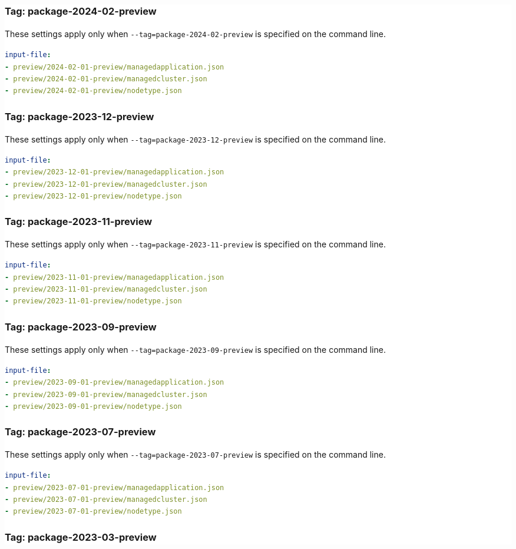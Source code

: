 ### Tag: package-2024-02-preview

These settings apply only when `--tag=package-2024-02-preview` is specified on the command line.

``` yaml $(tag) == 'package-2024-02-preview'
input-file:
- preview/2024-02-01-preview/managedapplication.json
- preview/2024-02-01-preview/managedcluster.json
- preview/2024-02-01-preview/nodetype.json
```

### Tag: package-2023-12-preview

These settings apply only when `--tag=package-2023-12-preview` is specified on the command line.

``` yaml $(tag) == 'package-2023-12-preview'
input-file:
- preview/2023-12-01-preview/managedapplication.json
- preview/2023-12-01-preview/managedcluster.json
- preview/2023-12-01-preview/nodetype.json
```

### Tag: package-2023-11-preview

These settings apply only when `--tag=package-2023-11-preview` is specified on the command line.

``` yaml $(tag) == 'package-2023-11-preview'
input-file:
- preview/2023-11-01-preview/managedapplication.json
- preview/2023-11-01-preview/managedcluster.json
- preview/2023-11-01-preview/nodetype.json
```

### Tag: package-2023-09-preview

These settings apply only when `--tag=package-2023-09-preview` is specified on the command line.

``` yaml $(tag) == 'package-2023-09-preview'
input-file:
- preview/2023-09-01-preview/managedapplication.json
- preview/2023-09-01-preview/managedcluster.json
- preview/2023-09-01-preview/nodetype.json
```

### Tag: package-2023-07-preview

These settings apply only when `--tag=package-2023-07-preview` is specified on the command line.

``` yaml $(tag) == 'package-2023-07-preview'
input-file:
- preview/2023-07-01-preview/managedapplication.json
- preview/2023-07-01-preview/managedcluster.json
- preview/2023-07-01-preview/nodetype.json
```

### Tag: package-2023-03-preview
